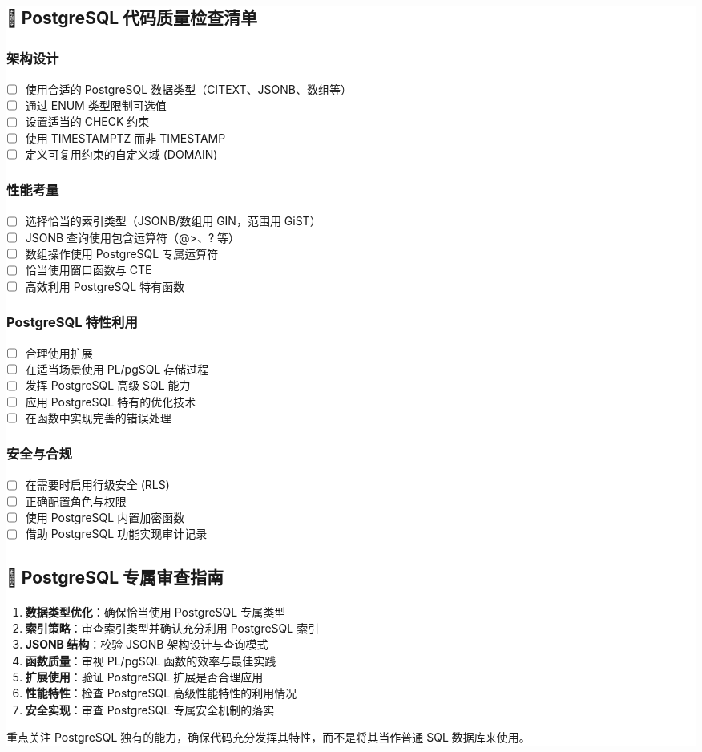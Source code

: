 ## 🎯 PostgreSQL 代码质量检查清单

### 架构设计
- [ ] 使用合适的 PostgreSQL 数据类型（CITEXT、JSONB、数组等）
- [ ] 通过 ENUM 类型限制可选值
- [ ] 设置适当的 CHECK 约束
- [ ] 使用 TIMESTAMPTZ 而非 TIMESTAMP
- [ ] 定义可复用约束的自定义域 (DOMAIN)

### 性能考量
- [ ] 选择恰当的索引类型（JSONB/数组用 GIN，范围用 GiST）
- [ ] JSONB 查询使用包含运算符（@>、? 等）
- [ ] 数组操作使用 PostgreSQL 专属运算符
- [ ] 恰当使用窗口函数与 CTE
- [ ] 高效利用 PostgreSQL 特有函数

### PostgreSQL 特性利用
- [ ] 合理使用扩展
- [ ] 在适当场景使用 PL/pgSQL 存储过程
- [ ] 发挥 PostgreSQL 高级 SQL 能力
- [ ] 应用 PostgreSQL 特有的优化技术
- [ ] 在函数中实现完善的错误处理

### 安全与合规
- [ ] 在需要时启用行级安全 (RLS)
- [ ] 正确配置角色与权限
- [ ] 使用 PostgreSQL 内置加密函数
- [ ] 借助 PostgreSQL 功能实现审计记录

## 📝 PostgreSQL 专属审查指南

1. **数据类型优化**：确保恰当使用 PostgreSQL 专属类型
2. **索引策略**：审查索引类型并确认充分利用 PostgreSQL 索引
3. **JSONB 结构**：校验 JSONB 架构设计与查询模式
4. **函数质量**：审视 PL/pgSQL 函数的效率与最佳实践
5. **扩展使用**：验证 PostgreSQL 扩展是否合理应用
6. **性能特性**：检查 PostgreSQL 高级性能特性的利用情况
7. **安全实现**：审查 PostgreSQL 专属安全机制的落实

重点关注 PostgreSQL 独有的能力，确保代码充分发挥其特性，而不是将其当作普通 SQL 数据库来使用。

